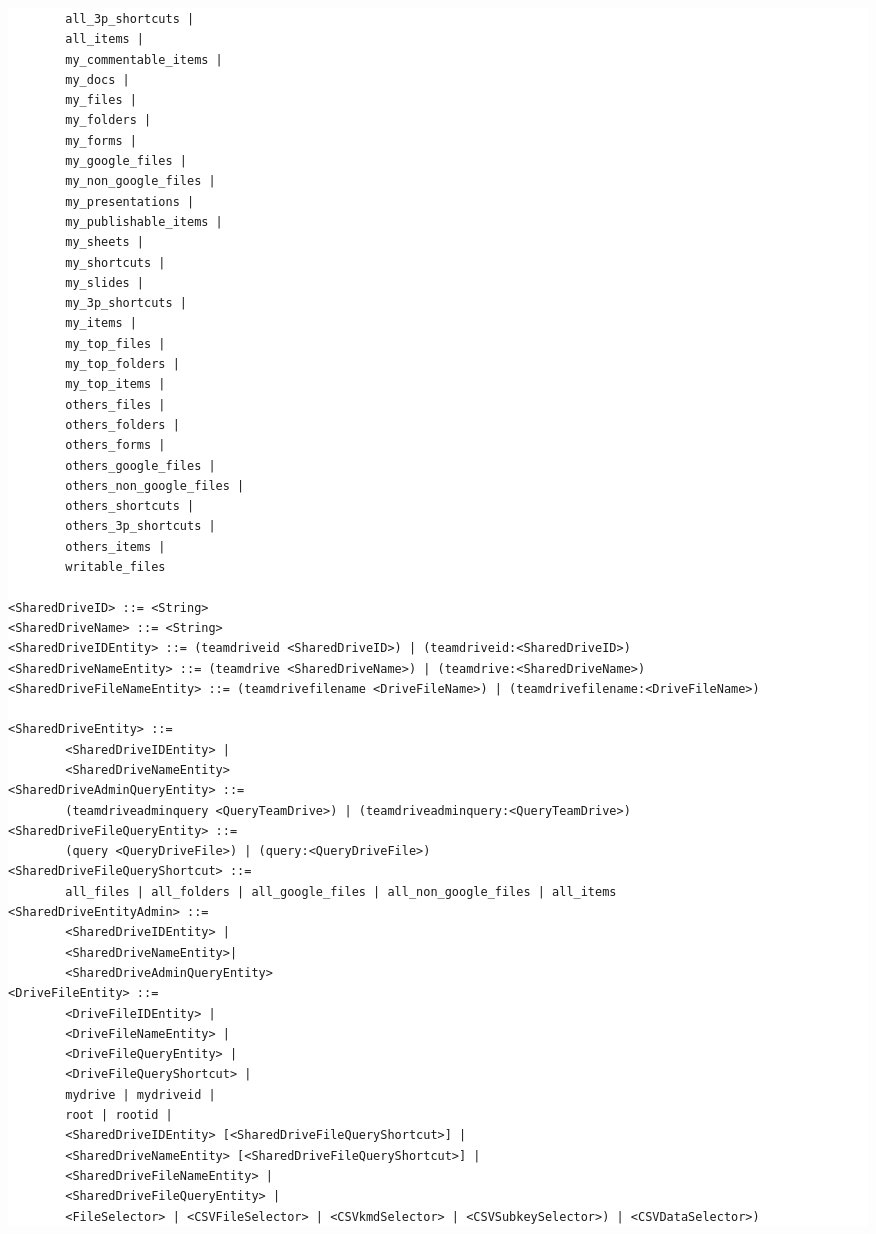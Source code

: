 ```
        all_3p_shortcuts |
        all_items |
        my_commentable_items |
        my_docs |
        my_files |
        my_folders |
        my_forms |
        my_google_files |
        my_non_google_files |
        my_presentations |
        my_publishable_items |
        my_sheets |
        my_shortcuts |
        my_slides |
        my_3p_shortcuts |
        my_items |
        my_top_files |
        my_top_folders |
        my_top_items |
        others_files |
        others_folders |
        others_forms |
        others_google_files |
        others_non_google_files |
        others_shortcuts |
        others_3p_shortcuts |
        others_items |
        writable_files

<SharedDriveID> ::= <String>
<SharedDriveName> ::= <String>
<SharedDriveIDEntity> ::= (teamdriveid <SharedDriveID>) | (teamdriveid:<SharedDriveID>)
<SharedDriveNameEntity> ::= (teamdrive <SharedDriveName>) | (teamdrive:<SharedDriveName>)
<SharedDriveFileNameEntity> ::= (teamdrivefilename <DriveFileName>) | (teamdrivefilename:<DriveFileName>)

<SharedDriveEntity> ::=
        <SharedDriveIDEntity> |
        <SharedDriveNameEntity>
<SharedDriveAdminQueryEntity> ::=
        (teamdriveadminquery <QueryTeamDrive>) | (teamdriveadminquery:<QueryTeamDrive>)
<SharedDriveFileQueryEntity> ::= 
        (query <QueryDriveFile>) | (query:<QueryDriveFile>)
<SharedDriveFileQueryShortcut> ::=
        all_files | all_folders | all_google_files | all_non_google_files | all_items
<SharedDriveEntityAdmin> ::=
        <SharedDriveIDEntity> |
        <SharedDriveNameEntity>|
        <SharedDriveAdminQueryEntity>
<DriveFileEntity> ::=
        <DriveFileIDEntity> |
        <DriveFileNameEntity> |
        <DriveFileQueryEntity> |
        <DriveFileQueryShortcut> |
        mydrive | mydriveid |
        root | rootid |
        <SharedDriveIDEntity> [<SharedDriveFileQueryShortcut>] |
        <SharedDriveNameEntity> [<SharedDriveFileQueryShortcut>] |
        <SharedDriveFileNameEntity> |
        <SharedDriveFileQueryEntity> |
        <FileSelector> | <CSVFileSelector> | <CSVkmdSelector> | <CSVSubkeySelector>) | <CSVDataSelector>)
```